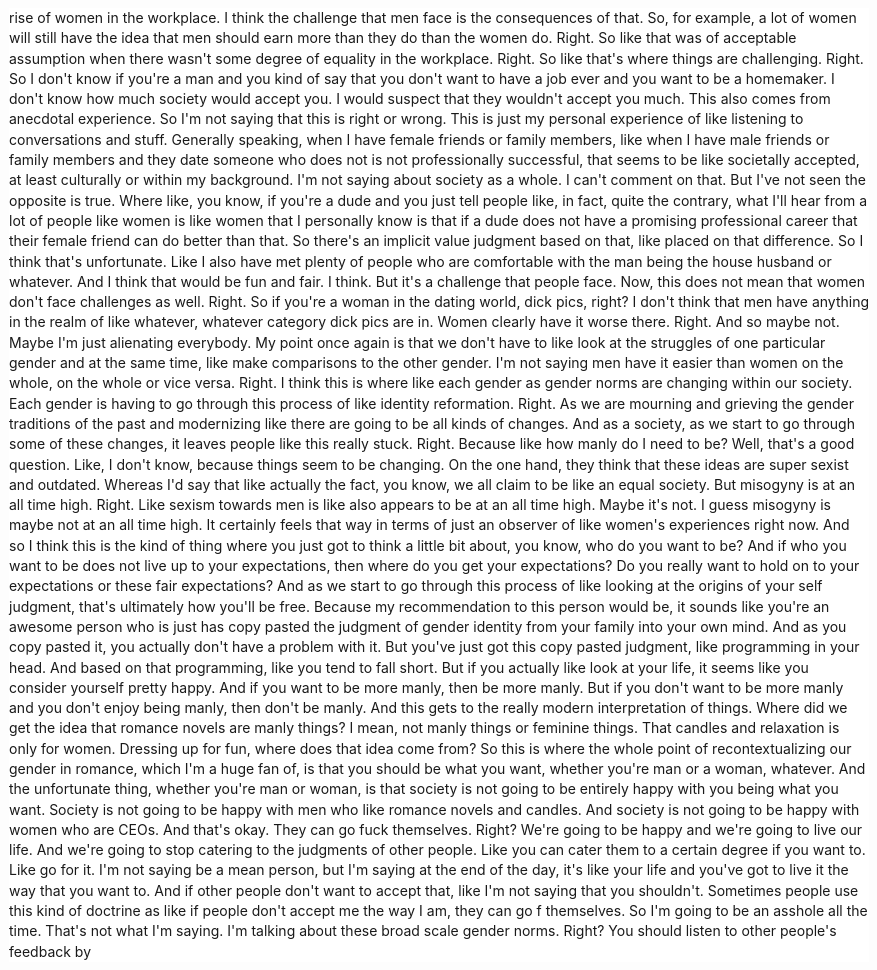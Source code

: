 rise of women in the workplace. I think the challenge that men face is the consequences of that. So, for example, a lot of women will still have the idea that men should earn more than they do than the women do. Right. So like that was of acceptable assumption when there wasn't some degree of equality in the workplace. Right. So like that's where things are challenging. Right. So I don't know if you're a man and you kind of say that you don't want to have a job ever and you want to be a homemaker. I don't know how much society would accept you. I would suspect that they wouldn't accept you much. This also comes from anecdotal experience. So I'm not saying that this is right or wrong. This is just my personal experience of like listening to conversations and stuff. Generally speaking, when I have female friends or family members, like when I have male friends or family members and they date someone who does not is not professionally successful, that seems to be like societally accepted, at least culturally or within my background. I'm not saying about society as a whole. I can't comment on that. But I've not seen the opposite is true. Where like, you know, if you're a dude and you just tell people like, in fact, quite the contrary, what I'll hear from a lot of people like women is like women that I personally know is that if a dude does not have a promising professional career that their female friend can do better than that. So there's an implicit value judgment based on that, like placed on that difference. So I think that's unfortunate. Like I also have met plenty of people who are comfortable with the man being the house husband or whatever. And I think that would be fun and fair. I think. But it's a challenge that people face. Now, this does not mean that women don't face challenges as well. Right. So if you're a woman in the dating world, dick pics, right? I don't think that men have anything in the realm of like whatever, whatever category dick pics are in. Women clearly have it worse there. Right. And so maybe not. Maybe I'm just alienating everybody. My point once again is that we don't have to like look at the struggles of one particular gender and at the same time, like make comparisons to the other gender. I'm not saying men have it easier than women on the whole, on the whole or vice versa. Right. I think this is where like each gender as gender norms are changing within our society. Each gender is having to go through this process of like identity reformation. Right. As we are mourning and grieving the gender traditions of the past and modernizing like there are going to be all kinds of changes. And as a society, as we start to go through some of these changes, it leaves people like this really stuck. Right. Because like how manly do I need to be? Well, that's a good question. Like, I don't know, because things seem to be changing. On the one hand, they think that these ideas are super sexist and outdated. Whereas I'd say that like actually the fact, you know, we all claim to be like an equal society. But misogyny is at an all time high. Right. Like sexism towards men is like also appears to be at an all time high. Maybe it's not. I guess misogyny is maybe not at an all time high. It certainly feels that way in terms of just an observer of like women's experiences right now. And so I think this is the kind of thing where you just got to think a little bit about, you know, who do you want to be? And if who you want to be does not live up to your expectations, then where do you get your expectations? Do you really want to hold on to your expectations or these fair expectations? And as we start to go through this process of like looking at the origins of your self judgment, that's ultimately how you'll be free. Because my recommendation to this person would be, it sounds like you're an awesome person who is just has copy pasted the judgment of gender identity from your family into your own mind. And as you copy pasted it, you actually don't have a problem with it. But you've just got this copy pasted judgment, like programming in your head. And based on that programming, like you tend to fall short. But if you actually like look at your life, it seems like you consider yourself pretty happy. And if you want to be more manly, then be more manly. But if you don't want to be more manly and you don't enjoy being manly, then don't be manly. And this gets to the really modern interpretation of things. Where did we get the idea that romance novels are manly things? I mean, not manly things or feminine things. That candles and relaxation is only for women. Dressing up for fun, where does that idea come from? So this is where the whole point of recontextualizing our gender in romance, which I'm a huge fan of, is that you should be what you want, whether you're man or a woman, whatever. And the unfortunate thing, whether you're man or woman, is that society is not going to be entirely happy with you being what you want. Society is not going to be happy with men who like romance novels and candles. And society is not going to be happy with women who are CEOs. And that's okay. They can go fuck themselves. Right? We're going to be happy and we're going to live our life. And we're going to stop catering to the judgments of other people. Like you can cater them to a certain degree if you want to. Like go for it. I'm not saying be a mean person, but I'm saying at the end of the day, it's like your life and you've got to live it the way that you want to. And if other people don't want to accept that, like I'm not saying that you shouldn't. Sometimes people use this kind of doctrine as like if people don't accept me the way I am, they can go f themselves. So I'm going to be an asshole all the time. That's not what I'm saying. I'm talking about these broad scale gender norms. Right? You should listen to other people's feedback by